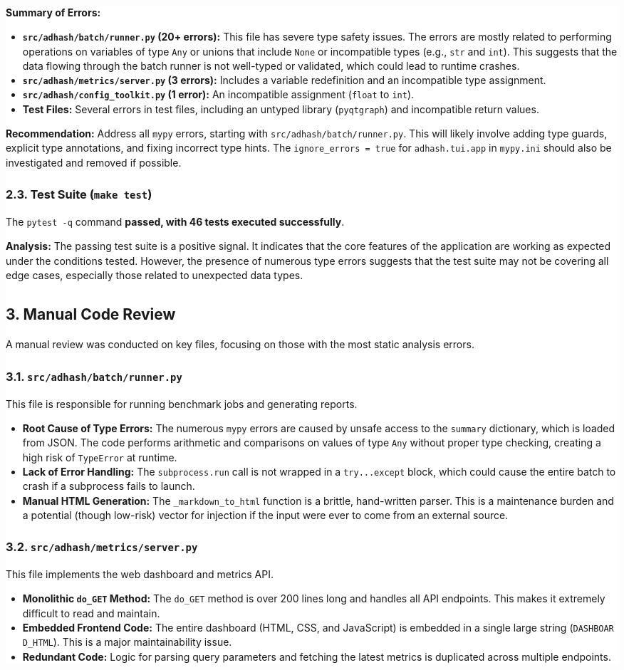 **Summary of Errors:**

*   **`src/adhash/batch/runner.py` (20+ errors):** This file has severe type safety issues. The errors are mostly related to performing operations on variables of type `Any` or unions that include `None` or incompatible types (e.g., `str` and `int`). This suggests that the data flowing through the batch runner is not well-typed or validated, which could lead to runtime crashes.
*   **`src/adhash/metrics/server.py` (3 errors):** Includes a variable redefinition and an incompatible type assignment.
*   **`src/adhash/config_toolkit.py` (1 error):** An incompatible assignment (`float` to `int`).
*   **Test Files:** Several errors in test files, including an untyped library (`pyqtgraph`) and incompatible return values.

**Recommendation:** Address all `mypy` errors, starting with `src/adhash/batch/runner.py`. This will likely involve adding type guards, explicit type annotations, and fixing incorrect type hints. The `ignore_errors = true` for `adhash.tui.app` in `mypy.ini` should also be investigated and removed if possible.

### 2.3. Test Suite (`make test`)

The `pytest -q` command **passed, with 46 tests executed successfully**.

**Analysis:** The passing test suite is a positive signal. It indicates that the core features of the application are working as expected under the conditions tested. However, the presence of numerous type errors suggests that the test suite may not be covering all edge cases, especially those related to unexpected data types.

## 3. Manual Code Review

A manual review was conducted on key files, focusing on those with the most static analysis errors.

### 3.1. `src/adhash/batch/runner.py`

This file is responsible for running benchmark jobs and generating reports.

*   **Root Cause of Type Errors:** The numerous `mypy` errors are caused by unsafe access to the `summary` dictionary, which is loaded from JSON. The code performs arithmetic and comparisons on values of type `Any` without proper type checking, creating a high risk of `TypeError` at runtime.
*   **Lack of Error Handling:** The `subprocess.run` call is not wrapped in a `try...except` block, which could cause the entire batch to crash if a subprocess fails to launch.
*   **Manual HTML Generation:** The `_markdown_to_html` function is a brittle, hand-written parser. This is a maintenance burden and a potential (though low-risk) vector for injection if the input were ever to come from an external source.

### 3.2. `src/adhash/metrics/server.py`

This file implements the web dashboard and metrics API.

*   **Monolithic `do_GET` Method:** The `do_GET` method is over 200 lines long and handles all API endpoints. This makes it extremely difficult to read and maintain.
*   **Embedded Frontend Code:** The entire dashboard (HTML, CSS, and JavaScript) is embedded in a single large string (`DASHBOARD_HTML`). This is a major maintainability issue.
*   **Redundant Code:** Logic for parsing query parameters and fetching the latest metrics is duplicated across multiple endpoints.
